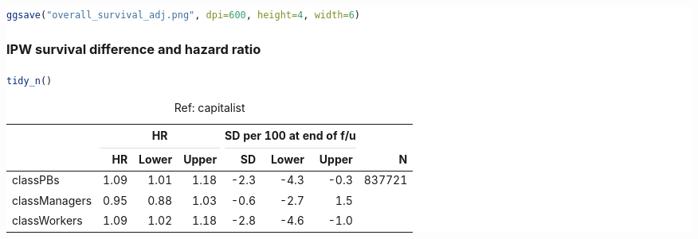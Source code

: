 ```r
ggsave("overall_survival_adj.png", dpi=600, height=4, width=6)
```

### IPW survival difference and hazard ratio


```r
tidy_n()
```

<table class="table table-striped" style="margin-left: auto; margin-right: auto;">
<caption>Ref: capitalist</caption>
 <thead>
<tr>
<th style="empty-cells: hide;border-bottom:hidden;" colspan="1"></th>
<th style="border-bottom:hidden;padding-bottom:0; padding-left:3px;padding-right:3px;text-align: center; " colspan="3"><div style="border-bottom: 1px solid #ddd; padding-bottom: 5px; ">HR</div></th>
<th style="border-bottom:hidden;padding-bottom:0; padding-left:3px;padding-right:3px;text-align: center; " colspan="3"><div style="border-bottom: 1px solid #ddd; padding-bottom: 5px; ">SD per 100 at end of f/u</div></th>
<th style="empty-cells: hide;border-bottom:hidden;" colspan="1"></th>
</tr>
  <tr>
   <th style="text-align:left;">   </th>
   <th style="text-align:right;"> HR </th>
   <th style="text-align:right;"> Lower </th>
   <th style="text-align:right;"> Upper </th>
   <th style="text-align:right;"> SD </th>
   <th style="text-align:right;"> Lower </th>
   <th style="text-align:right;"> Upper </th>
   <th style="text-align:right;"> N </th>
  </tr>
 </thead>
<tbody>
  <tr>
   <td style="text-align:left;"> classPBs </td>
   <td style="text-align:right;"> 1.09 </td>
   <td style="text-align:right;"> 1.01 </td>
   <td style="text-align:right;"> 1.18 </td>
   <td style="text-align:right;"> -2.3 </td>
   <td style="text-align:right;"> -4.3 </td>
   <td style="text-align:right;"> -0.3 </td>
   <td style="text-align:right;"> 837721 </td>
  </tr>
  <tr>
   <td style="text-align:left;"> classManagers </td>
   <td style="text-align:right;"> 0.95 </td>
   <td style="text-align:right;"> 0.88 </td>
   <td style="text-align:right;"> 1.03 </td>
   <td style="text-align:right;"> -0.6 </td>
   <td style="text-align:right;"> -2.7 </td>
   <td style="text-align:right;"> 1.5 </td>
   <td style="text-align:right;">  </td>
  </tr>
  <tr>
   <td style="text-align:left;"> classWorkers </td>
   <td style="text-align:right;"> 1.09 </td>
   <td style="text-align:right;"> 1.02 </td>
   <td style="text-align:right;"> 1.18 </td>
   <td style="text-align:right;"> -2.8 </td>
   <td style="text-align:right;"> -4.6 </td>
   <td style="text-align:right;"> -1.0 </td>
   <td style="text-align:right;">  </td>
  </tr>